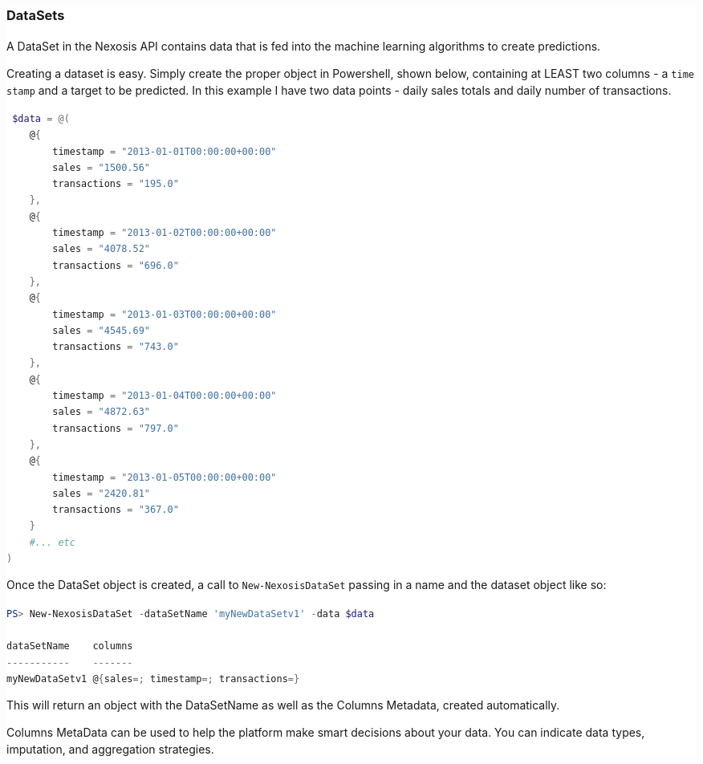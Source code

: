 
### DataSets
A DataSet in the Nexosis API contains data that is fed into the machine learning algorithms to create predictions. 

Creating a dataset is easy. Simply create the proper object in Powershell, shown below, containing at LEAST two columns - a `timestamp` and a target to be predicted. In this example I have two data points - daily sales totals and daily number of transactions.

```powershell
 $data = @(
    @{
        timestamp = "2013-01-01T00:00:00+00:00"
        sales = "1500.56"
        transactions = "195.0"
    },
    @{
        timestamp = "2013-01-02T00:00:00+00:00"
        sales = "4078.52"
        transactions = "696.0"
    },
    @{
        timestamp = "2013-01-03T00:00:00+00:00"
        sales = "4545.69"
        transactions = "743.0"
    },
    @{
        timestamp = "2013-01-04T00:00:00+00:00"
        sales = "4872.63"
        transactions = "797.0"
    },
    @{
        timestamp = "2013-01-05T00:00:00+00:00"
        sales = "2420.81"
        transactions = "367.0"
    }
    #... etc
) 
```
Once the DataSet object is created, a call to `New-NexosisDataSet` passing in a name and the dataset object like so:

```powershell
PS> New-NexosisDataSet -dataSetName 'myNewDataSetv1' -data $data

dataSetName    columns                             
-----------    -------                             
myNewDataSetv1 @{sales=; timestamp=; transactions=}
```

This will return an object with the DataSetName as well as the Columns Metadata, created automatically.

Columns MetaData can be used to help the platform make smart decisions about your data. You can indicate data types, imputation, and aggregation strategies.
